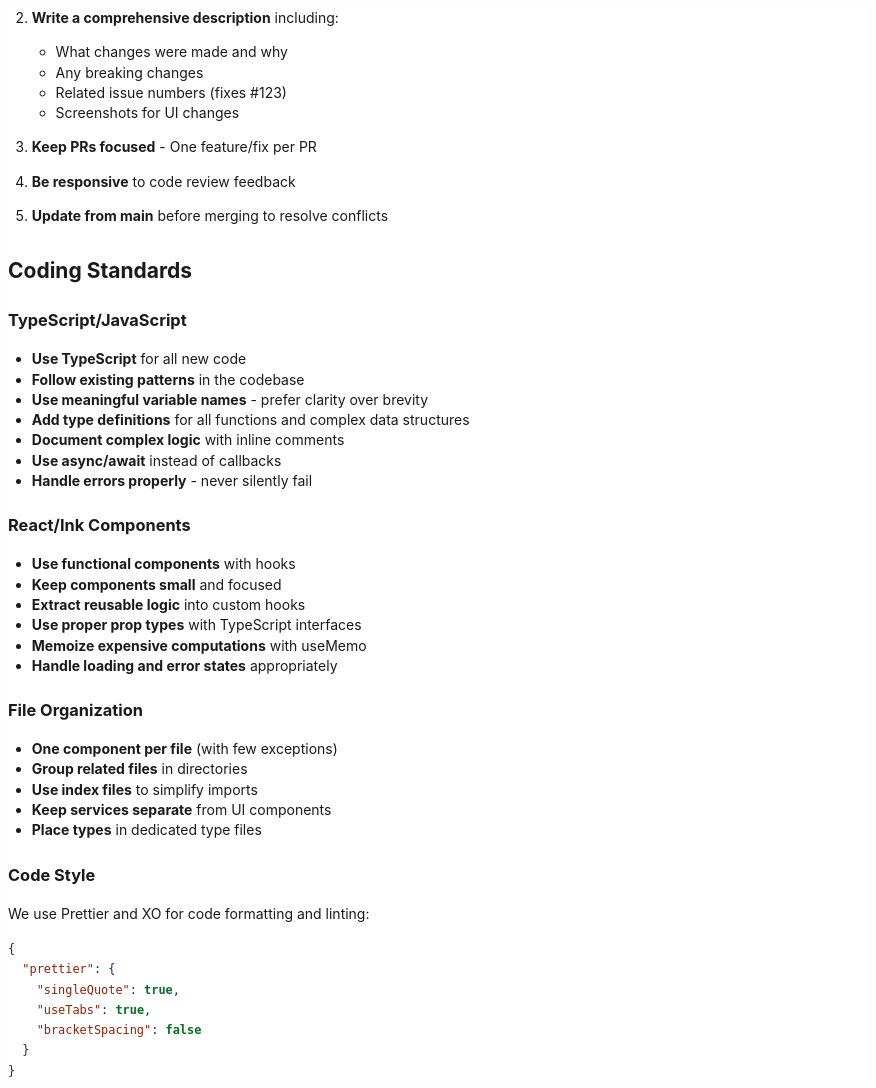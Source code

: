 2. **Write a comprehensive description** including:
   * What changes were made and why
   * Any breaking changes
   * Related issue numbers (fixes #123)
   * Screenshots for UI changes

3. **Keep PRs focused** - One feature/fix per PR

4. **Be responsive** to code review feedback

5. **Update from main** before merging to resolve conflicts

## Coding Standards

### TypeScript/JavaScript

* **Use TypeScript** for all new code
* **Follow existing patterns** in the codebase
* **Use meaningful variable names** - prefer clarity over brevity
* **Add type definitions** for all functions and complex data structures
* **Document complex logic** with inline comments
* **Use async/await** instead of callbacks
* **Handle errors properly** - never silently fail

### React/Ink Components

* **Use functional components** with hooks
* **Keep components small** and focused
* **Extract reusable logic** into custom hooks
* **Use proper prop types** with TypeScript interfaces
* **Memoize expensive computations** with useMemo
* **Handle loading and error states** appropriately

### File Organization

* **One component per file** (with few exceptions)
* **Group related files** in directories
* **Use index files** to simplify imports
* **Keep services separate** from UI components
* **Place types** in dedicated type files

### Code Style

We use Prettier and XO for code formatting and linting:

```json
{
  "prettier": {
    "singleQuote": true,
    "useTabs": true,
    "bracketSpacing": false
  }
}
```
